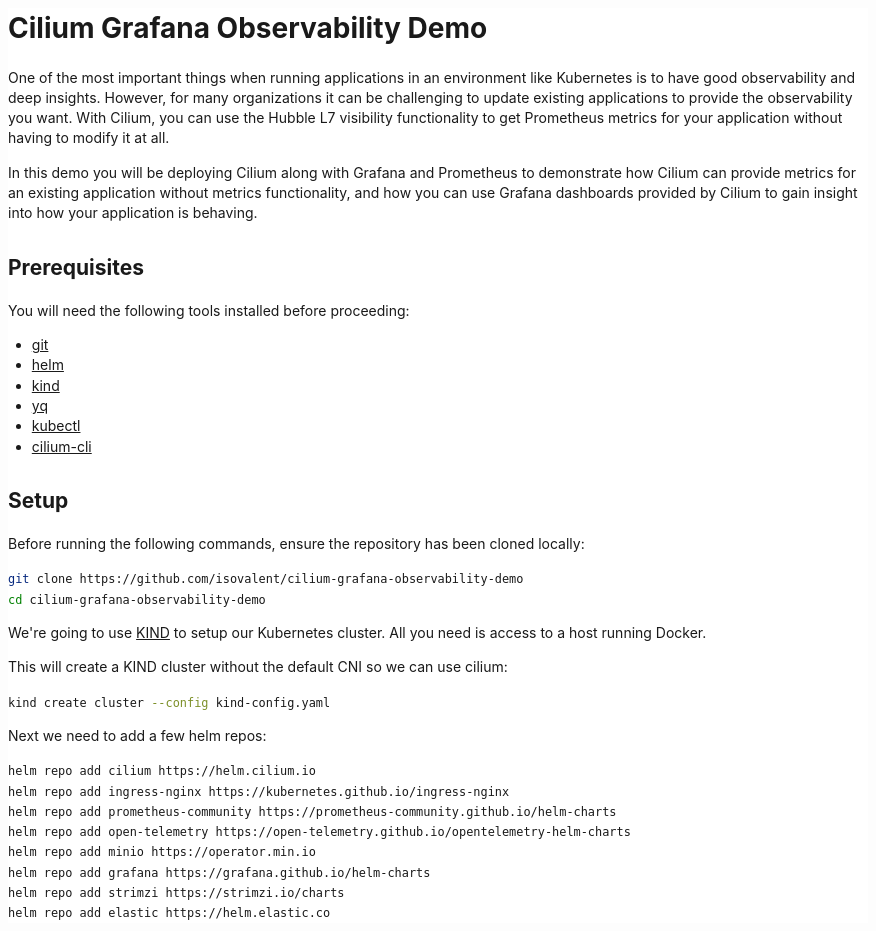 # Cilium Grafana Observability Demo

One of the most important things when running applications in an environment like Kubernetes is to have good observability and deep insights.
However, for many organizations it can be challenging to update existing applications to provide the observability you want.
With Cilium, you can use the Hubble L7 visibility functionality to get Prometheus metrics for your application without having to modify it at all.

In this demo you will be deploying Cilium along with Grafana and Prometheus to demonstrate how Cilium can provide metrics for an existing application without metrics functionality, and how you can use Grafana dashboards provided by Cilium to gain insight into how your application is behaving.

## Prerequisites

You will need the following tools installed before proceeding:

- [git](https://git-scm.com/book/en/v2/Getting-Started-Installing-Git)
- [helm](https://helm.sh/docs/intro/install/)
- [kind](https://kind.sigs.k8s.io/docs/user/quick-start/)
- [yq](https://github.com/mikefarah/yq/#install)
- [kubectl](https://kubernetes.io/docs/tasks/tools/)
- [cilium-cli](https://docs.cilium.io/en/stable/gettingstarted/k8s-install-default/#install-the-cilium-cli)

## Setup

Before running the following commands, ensure the repository has been cloned locally:

```bash
git clone https://github.com/isovalent/cilium-grafana-observability-demo
cd cilium-grafana-observability-demo
```

We're going to use [KIND](https://kind.sigs.k8s.io) to setup our Kubernetes cluster.
All you need is access to a host running Docker.

This will create a KIND cluster without the default CNI so we can use cilium:

```bash
kind create cluster --config kind-config.yaml
```

Next we need to add a few helm repos:

```bash
helm repo add cilium https://helm.cilium.io
helm repo add ingress-nginx https://kubernetes.github.io/ingress-nginx
helm repo add prometheus-community https://prometheus-community.github.io/helm-charts
helm repo add open-telemetry https://open-telemetry.github.io/opentelemetry-helm-charts
helm repo add minio https://operator.min.io
helm repo add grafana https://grafana.github.io/helm-charts
helm repo add strimzi https://strimzi.io/charts
helm repo add elastic https://helm.elastic.co
```
